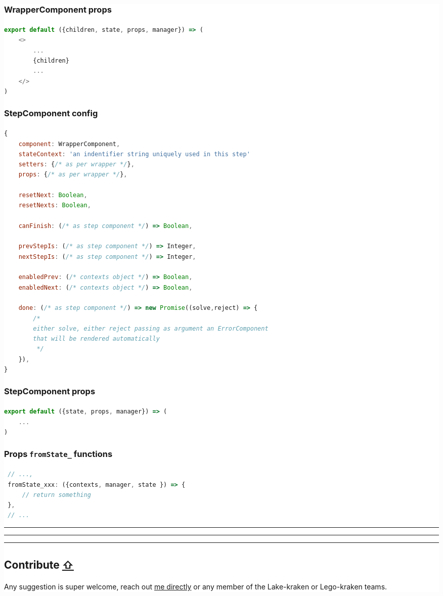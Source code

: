 ### WrapperComponent props
``` js  
export default ({children, state, props, manager}) => (
    <>
        ...
        {children}
        ...
    </>
)
```

### StepComponent config
``` js  
{
    component: WrapperComponent,
    stateContext: 'an indentifier string uniquely used in this step'
    setters: {/* as per wrapper */},
    props: {/* as per wrapper */},
    
    resetNext: Boolean,
    resetNexts: Boolean,
    
    canFinish: (/* as step component */) => Boolean,

    prevStepIs: (/* as step component */) => Integer,
    nextStepIs: (/* as step component */) => Integer,
    
    enabledPrev: (/* contexts object */) => Boolean,
    enabledNext: (/* contexts object */) => Boolean,
    
    done: (/* as step component */) => new Promise((solve,reject) => {
        /*
        either solve, either reject passing as argument an ErrorComponent
        that will be rendered automatically
         */
    }),
}
```

### StepComponent props
``` js  
export default ({state, props, manager}) => (
    ...
)
```

### Props `fromState_` functions
``` js  
 // ...,
 fromState_xxx: ({contexts, manager, state }) => {
     // return something
 },
 // ...
```
<hr/><hr/><hr/>

<a name="contribute"></a>
## Contribute [⇧](#top)   


Any suggestion is super welcome, reach out [me directly](mailto:federico.ghedina@signavio.com) or any member of the Lake-kraken or Lego-kraken teams.
